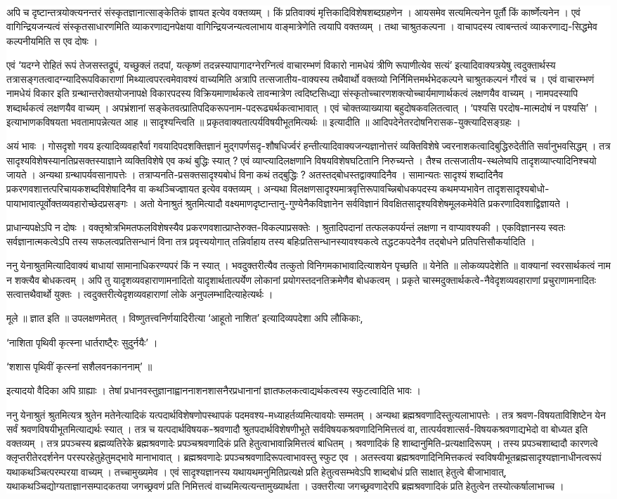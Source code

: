 अपि च दृष्टान्तत्रयोक्त्यनन्तरं संस्कृतज्ञानात्साङ्केतिकं ज्ञायत इत्येव वक्तव्यम् । किं प्रतिवाक्यं मृत्तिकादिविशेषशब्दग्रहणेन । आयसमेव सत्यमित्यनेन पूर्तौ किं कार्ष्णेत्यनेन । एवं वागिन्द्रियजन्यत्वं संस्कृतसाधारणमिति व्याकरणाद्यनपेक्षया वागिन्द्रियजन्यत्वलाभाय वाङ्मात्रेणेति त्वयापि वक्तव्यम् । तथा चाश्रुतकल्पना । वाचापदस्य त्वाबन्तत्वं व्याकरणाद्य-सिद्धमेव कल्पनीयमिति स एव दोषः ।

एवं ‘यदग्ने रोहितं रूपं तेजसस्तद्रूपं, यच्छुक्लं तदपां, यत्कृष्णं तदन्नस्यापागादग्नेरग्नित्वं वाचारम्भणं विकारो नामधेयं त्रीणि रूपाणीत्येव सत्यं’ इत्यादिवाक्यत्रयेषु त्वदुक्तार्थस्य तत्रासङ्गतत्वादग्न्यादिरूपविकाराणां मिथ्यात्वपरत्वमेवावश्यं वाच्यमिति अत्रापि तत्सजातीय-वाक्यस्य तथैवार्थो वक्तव्यो निर्निमित्तमर्थभेदकल्पने चाश्रुतकल्पनं गौरवं च । एवं वाचारम्भणं नामधेयं विकार इति ग्रन्थान्तरोक्तयोजनापक्षे विकारपदस्य विक्रियमाणार्थकत्वे तावन्मात्रेण त्वदिष्टसिध्द्या संस्कृतोच्चारणशक्त्योच्चार्यमाणार्थकत्वं लक्षणयैव वाच्यम् । नामपदस्यापि शब्दार्थकत्वं लक्षणयैव वाच्यम् । अपभ्रंशानां सङ्केतवत्प्रातिपदिकरूपनाम-पदरूढ्यर्थकत्वाभावात् । एवं चोक्तव्याख्याया बहुदोषकवलितत्वात् । ‘पश्यसि परदोष-मात्मदोषं न पश्यसि’ । इत्याभाणकविषयता भवतामापन्नेत्यत आह ॥ सादृश्यन्त्विति ॥ प्रकृतवाक्यतात्पर्यविषयीभूतमित्यर्थः ॥ इत्यादीति ॥ आदिपदेनेतरदोषनिरासक-युक्त्यादिसङ्ग्रहः ।

अयं भावः । गोसदृशो गवय इत्यादिव्यवहारैर्वा गवयादिपदशक्तिज्ञानं मुद्गपर्णसदृ-शौषधिर्ज्वरं हन्तीत्यादिवाक्यजन्यज्ञानोत्तरं व्यक्तिविशेषे ज्वरनाशकत्वादिबुद्धिरुदेतीति सर्वानुभवसिद्धम् । तत्र सादृश्यविशेषस्यानतिप्रसक्तस्याज्ञाने व्यक्तिविशेषे एव कथं बुद्धिः स्यात् ? एवं व्याप्त्यादिलक्षणानि विषयविशेषघटितानि निरुच्यन्ते । तैश्च तत्सजातीय-स्थलेष्वपि तादृशव्याप्त्यादिनिश्चयो जायते । अन्यथा ग्रन्थापर्यवसानापत्तेः । तत्राप्यनति-प्रसक्तसादृश्यबोधं विना कथं तद्बुद्धिः ? अतस्तद्बोधस्तद्वाक्यादिनैव । सामान्यतः सादृश्यं शब्दादिनैव प्रकरणवशात्तत्परिचायकशब्दविशेषादिनैव वा कथञ्चिज्ज्ञायत इत्येव वक्तव्यम् । अन्यथा विलक्षणसादृश्यमात्रवृत्तिरूपावच्न्निबोधकपदस्य कथमप्यभावेन तादृशसादृश्यबोधो-पायाभावात्पूर्वोक्तव्यवहारोच्छेदप्रसङ्गः । अतो येनाश्रुतं श्रुतमित्यादौ वक्ष्यमाणदृष्टान्तानु-गुण्येनैकविज्ञानेन सर्वविज्ञानं विवक्षितसादृश्यविशेषमूलकमेवेति प्रकरणादिवशाद्विज्ञायते ।

प्राधान्यपक्षेऽपि न दोषः । वक्तृश्रोत्रभिमतफलविशेषस्यैव प्रकरणवशात्प्राप्तेरुक्त-विकल्पाप्रसक्तेः । श्रुतादिपदानां तत्फलकपर्यन्तं लक्षणा न वाप्यावश्यकी । एकविज्ञानस्य स्वतः सर्वज्ञानात्मकत्वेऽपि तस्य सफलत्वप्रतिसन्धानं विना तत्र प्रवृत्त्ययोगात् तन्निर्वाहाय तस्य बहिःप्रतिसन्धानस्यावश्यकत्वे तद्धटकपदेनैव तद्बोधने प्रतिपत्तिसौकर्यादिति ।

ननु येनाश्रुतमित्यादिवाक्यं बाधायां सामानाधिकरण्यपरं किं न स्यात् । भवदुक्तरीत्यैव तत्कुतो विनिगमकाभावादित्याशयेन पृच्छति ॥ येनेति ॥ लोकव्यपदेशेति ॥ वाक्यानां स्वरसार्थकत्वं नाम न शक्त्यैव बोधकत्वम् । अपि तु यादृशव्यवहाराणामनादितो यादृशार्थतात्पर्येण लोकानां प्रयोगस्तदनतिक्रमेणैव बोधकत्वम् । प्रकृते चास्मदुक्तार्थकत्वे-नैवेदृशव्यवहाराणां प्रचुराणामनादितः सत्वात्तथैवार्थो युक्तः । त्वदुक्तरीत्येदृशव्यवहाराणां लोके अनुपलम्भादित्याहेत्यर्थः ।

मूले ॥ ज्ञात इति ॥ उपलक्षणमेतत् । विष्णुतत्त्वनिर्णयादिरीत्या ‘आहूतो नाशित’ इत्यादिव्यपदेशा अपि लौकिकाः,

‘नाशिता पृथिवी कृत्स्ना धार्तराष्टै्रः सुदुर्नयैः’ ।

‘शशास पृथिवीं कृत्स्नां सशैलवनकाननाम्’ ॥

इत्यादयो वैदिका अपि ग्राह्याः । तेषां प्रधानवस्तुज्ञानाह्वाननाशनशासनैरप्रधानानां ज्ञातफलकत्वाद्यर्थकत्वस्य स्फुटत्वादिति भावः ।

ननु येनाश्रुतं श्रुतमित्यत्र श्रुतेन मतेनेत्यादिकं यत्पदार्थविशेषणोपस्थापकं पदमवश्य-मध्याहर्तव्यमित्यावयोः सम्मतम् । अन्यथा ब्रह्मश्रवणादिस्तुत्यलाभापत्तेः । तत्र श्रवण-विषयताविशिष्टेन येन सर्वं श्रवणविषयीभूतमित्याद्यर्थः स्यात् । तत्र च यत्पदार्थविषयक-श्रवणादौ श्रुतपदार्थविशेषणीभूते सर्वविषयकश्रवणादिनिमित्तत्वं वा, तात्पर्यवशात्सर्व-विषयकश्रवणाद्यभेदो वा बोध्यत इति वक्तव्यम् । तत्र प्रपञ्चस्य ब्रह्मव्यतिरेके ब्रह्मश्रवणादेः प्रपञ्चश्रवणादिकं प्रति हेतुत्वाभावान्निमित्तत्वं बाधितम् । श्रवणादिकं हि शाब्दानुमिति-प्रत्यक्षादिरूपम् । तस्य प्रपञ्चशाब्दादौ कारणत्वे क्लृप्तरीतेरदर्शनेन परस्परहेतुहेतुमद्भावे मानाभावात् । ब्रह्मश्रवणादेः प्रपञ्चश्रवणादिरूपत्वाभावस्तु स्फुट एव । अतस्त्वया ब्रह्मश्रवणादिनिमित्तकत्वं स्वविषयीभूतब्रह्मसादृश्यज्ञानाधीनत्वरूपं यथाकथञ्चित्परम्परया वाच्यम् । तच्चामुख्यमेव । एवं सादृश्यज्ञानस्य यथायथमनुमितिप्रत्यक्षे प्रति हेतुत्वसम्भवेऽपि शाब्दबोधं प्रति साक्षात् हेतुत्वे बीजाभावात्, यथाकथञ्चिद्योग्यताज्ञानसम्पादकतया जगच्छ्रवणं प्रति निमित्तत्वं वाच्यमित्यत्यन्तामुख्यार्थता । उक्तरीत्या जगच्छ्रवणादेरपि ब्रह्मश्रवणादिकं प्रति हेतुत्वेन तस्योत्कर्षालाभाच्च ।
